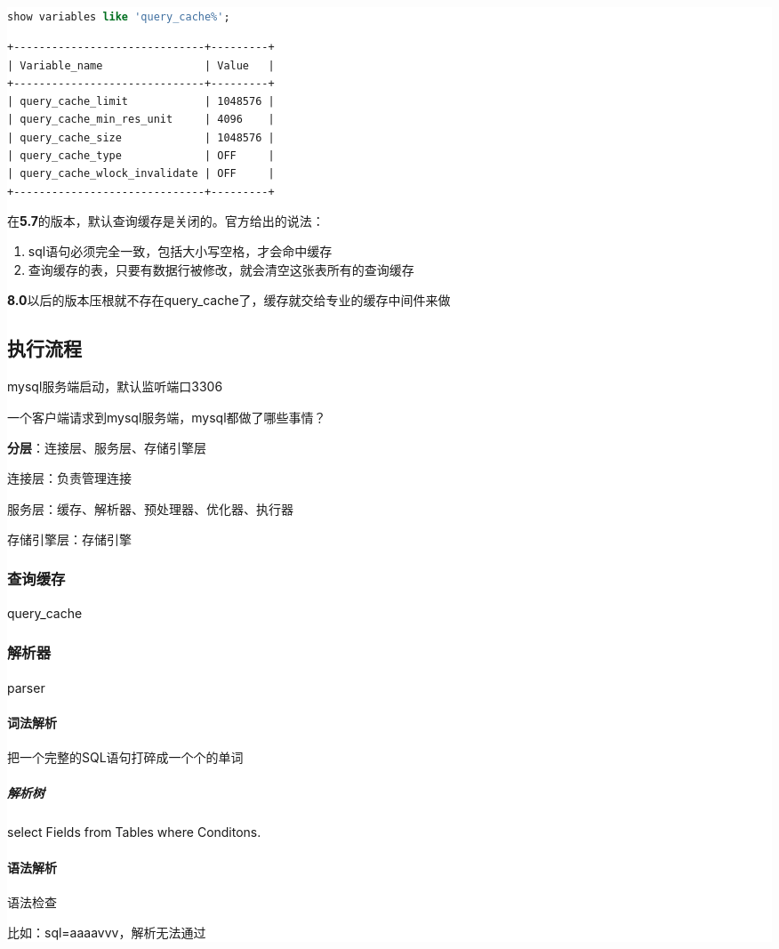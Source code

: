 ```sql
show variables like 'query_cache%';
```

```properties
+------------------------------+---------+
| Variable_name                | Value   |
+------------------------------+---------+
| query_cache_limit            | 1048576 |
| query_cache_min_res_unit     | 4096    |
| query_cache_size             | 1048576 |
| query_cache_type             | OFF     |
| query_cache_wlock_invalidate | OFF     |
+------------------------------+---------+
```

在**5.7**的版本，默认查询缓存是关闭的。官方给出的说法：

1. sql语句必须完全一致，包括大小写空格，才会命中缓存
2. 查询缓存的表，只要有数据行被修改，就会清空这张表所有的查询缓存

**8.0**以后的版本压根就不存在query_cache了，缓存就交给专业的缓存中间件来做

## 执行流程

mysql服务端启动，默认监听端口3306

一个客户端请求到mysql服务端，mysql都做了哪些事情？

**分层**：连接层、服务层、存储引擎层

连接层：负责管理连接

服务层：缓存、解析器、预处理器、优化器、执行器

存储引擎层：存储引擎

### 查询缓存

query_cache

### 解析器

parser

#### 词法解析

把一个完整的SQL语句打碎成一个个的单词

##### 解析树

select Fields from Tables where Conditons.

#### 语法解析

语法检查

比如：sql=aaaavvv，解析无法通过
